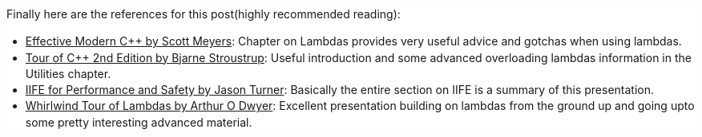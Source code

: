 Finally here are the references for this post(highly recommended reading):
- [Effective Modern C++ by Scott Meyers](https://www.amazon.com/Effective-Modern-Specific-Ways-Improve/dp/1491903996): Chapter on Lambdas provides very useful advice and gotchas when using lambdas.
- [Tour of C++ 2nd Edition by Bjarne Stroustrup](https://www.amazon.com/Tour-2nd-Depth-Bjarne-Stroustrup/dp/0134997832/): Useful introduction and some advanced overloading lambdas information in the Utilities chapter.
- [IIFE for Performance and Safety by Jason Turner](https://www.youtube.com/watch?v=9i2ZirXdrVA): Basically the entire section on IIFE is a summary of this presentation.
- [Whirlwind Tour of Lambdas by Arthur O Dwyer](https://www.youtube.com/watch?v=WXeu4fj3zOs): Excellent presentation building  on lambdas from the ground up and going upto some pretty interesting advanced material.